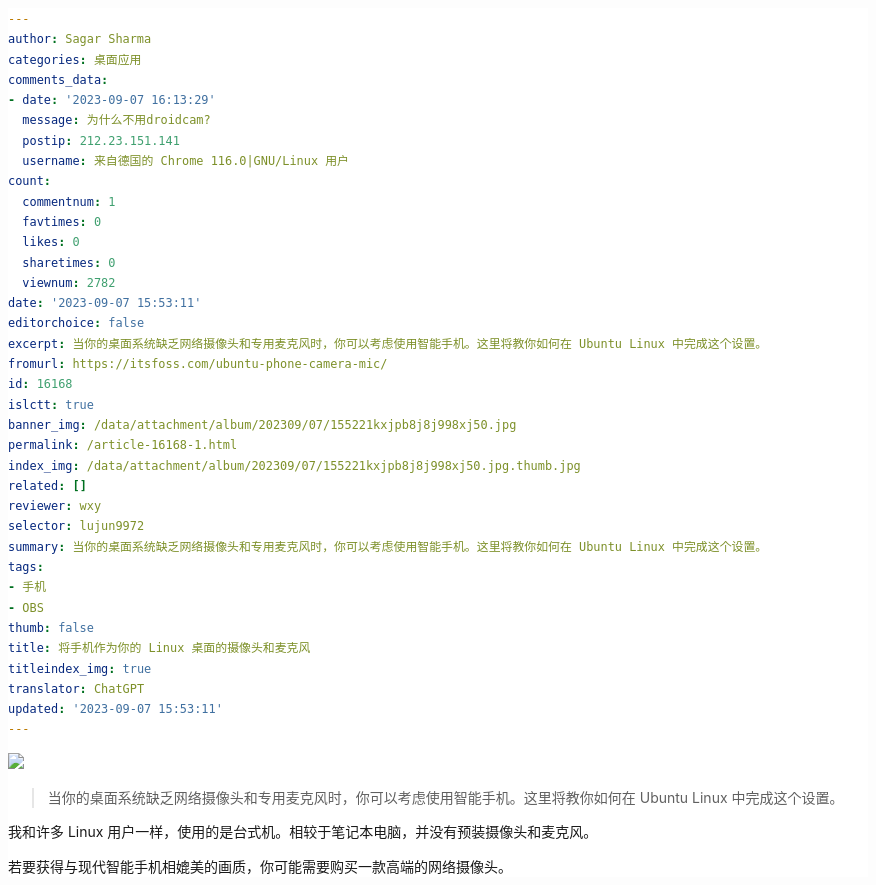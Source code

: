 ```yaml
---
author: Sagar Sharma
categories: 桌面应用
comments_data:
- date: '2023-09-07 16:13:29'
  message: 为什么不用droidcam?
  postip: 212.23.151.141
  username: 来自德国的 Chrome 116.0|GNU/Linux 用户
count:
  commentnum: 1
  favtimes: 0
  likes: 0
  sharetimes: 0
  viewnum: 2782
date: '2023-09-07 15:53:11'
editorchoice: false
excerpt: 当你的桌面系统缺乏网络摄像头和专用麦克风时，你可以考虑使用智能手机。这里将教你如何在 Ubuntu Linux 中完成这个设置。
fromurl: https://itsfoss.com/ubuntu-phone-camera-mic/
id: 16168
islctt: true
banner_img: /data/attachment/album/202309/07/155221kxjpb8j8j998xj50.jpg
permalink: /article-16168-1.html
index_img: /data/attachment/album/202309/07/155221kxjpb8j8j998xj50.jpg.thumb.jpg
related: []
reviewer: wxy
selector: lujun9972
summary: 当你的桌面系统缺乏网络摄像头和专用麦克风时，你可以考虑使用智能手机。这里将教你如何在 Ubuntu Linux 中完成这个设置。
tags:
- 手机
- OBS
thumb: false
title: 将手机作为你的 Linux 桌面的摄像头和麦克风
titleindex_img: true
translator: ChatGPT
updated: '2023-09-07 15:53:11'
---
```


![](/data/attachment/album/202309/07/155221kxjpb8j8j998xj50.jpg)



> 
> 当你的桌面系统缺乏网络摄像头和专用麦克风时，你可以考虑使用智能手机。这里将教你如何在 Ubuntu Linux 中完成这个设置。
> 
> 
> 


我和许多 Linux 用户一样，使用的是台式机。相较于笔记本电脑，并没有预装摄像头和麦克风。


若要获得与现代智能手机相媲美的画质，你可能需要购买一款高端的网络摄像头。
